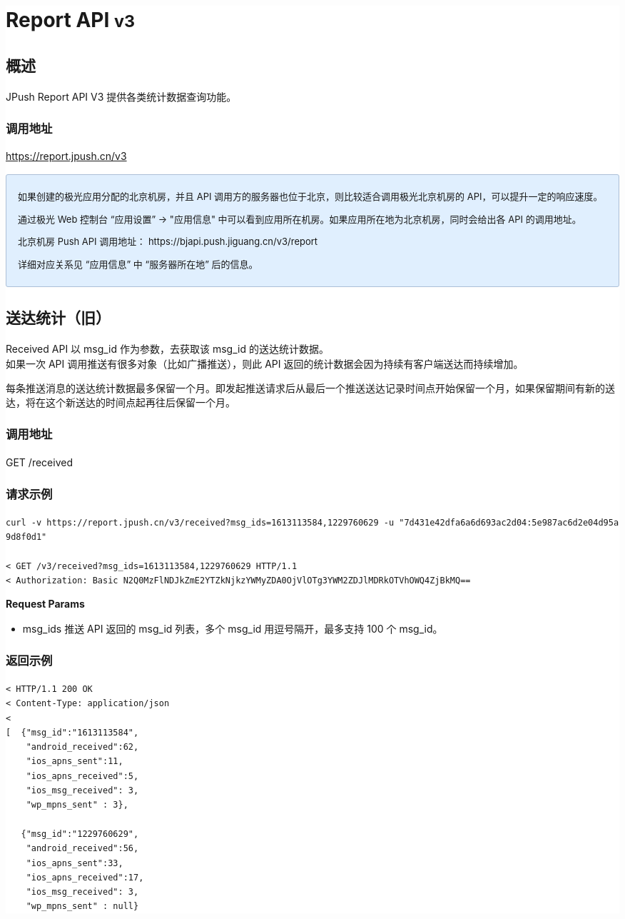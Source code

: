 # Report API <small>v3</small>

## 概述
JPush Report API V3 提供各类统计数据查询功能。  

### 调用地址

https://report.jpush.cn/v3

<div style="font-size:13px;background: #E0EFFE;border: 1px solid #ACBFD7;border-radius: 3px;padding: 8px 16px;">

<p>如果创建的极光应用分配的北京机房，并且 API 调用方的服务器也位于北京，则比较适合调用极光北京机房的 API，可以提升一定的响应速度。</p>
<p>通过极光 Web 控制台 “应用设置” -> "应用信息" 中可以看到应用所在机房。如果应用所在地为北京机房，同时会给出各 API 的调用地址。</p>

<p>北京机房 Push API 调用地址： https://bjapi.push.jiguang.cn/v3/report </p>
<p>详细对应关系见 “应用信息” 中 “服务器所在地” 后的信息。</p>

</div>



##  送达统计（旧）

Received API 以 msg_id 作为参数，去获取该 msg_id 的送达统计数据。  
如果一次 API 调用推送有很多对象（比如广播推送），则此 API 返回的统计数据会因为持续有客户端送达而持续增加。


每条推送消息的送达统计数据最多保留一个月。即发起推送请求后从最后一个推送送达记录时间点开始保留一个月，如果保留期间有新的送达，将在这个新送达的时间点起再往后保留一个月。

### 调用地址

GET /received

### 请求示例

```
curl -v https://report.jpush.cn/v3/received?msg_ids=1613113584,1229760629 -u "7d431e42dfa6a6d693ac2d04:5e987ac6d2e04d95a9d8f0d1"

< GET /v3/received?msg_ids=1613113584,1229760629 HTTP/1.1
< Authorization: Basic N2Q0MzFlNDJkZmE2YTZkNjkzYWMyZDA0OjVlOTg3YWM2ZDJlMDRkOTVhOWQ4ZjBkMQ==
```

**Request Params**

+ msg_ids 推送 API 返回的 msg_id 列表，多个 msg_id 用逗号隔开，最多支持 100 个 msg_id。

### 返回示例

```
< HTTP/1.1 200 OK 
< Content-Type: application/json
< 
[  {"msg_id":"1613113584",
    "android_received":62,
    "ios_apns_sent":11,
    "ios_apns_received":5,
    "ios_msg_received": 3, 
    "wp_mpns_sent" : 3},

   {"msg_id":"1229760629",
    "android_received":56,
    "ios_apns_sent":33,
    "ios_apns_received":17,
    "ios_msg_received": 3,  
    "wp_mpns_sent" : null}
```
